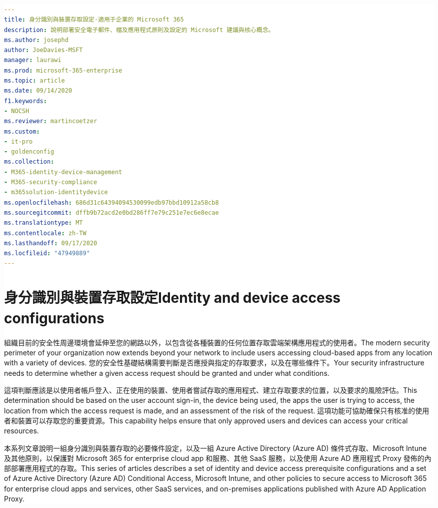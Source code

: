 ```yaml
---
title: 身分識別與裝置存取設定-適用于企業的 Microsoft 365
description: 說明部署安全電子郵件、檔及應用程式原則及設定的 Microsoft 建議與核心概念。
ms.author: josephd
author: JoeDavies-MSFT
manager: laurawi
ms.prod: microsoft-365-enterprise
ms.topic: article
ms.date: 09/14/2020
f1.keywords:
- NOCSH
ms.reviewer: martincoetzer
ms.custom:
- it-pro
- goldenconfig
ms.collection:
- M365-identity-device-management
- M365-security-compliance
- m365solution-identitydevice
ms.openlocfilehash: 686d31c64394094530099edb97bbd10912a58cb8
ms.sourcegitcommit: dffb9b72acd2e0bd286ff7e79c251e7ec6e8ecae
ms.translationtype: MT
ms.contentlocale: zh-TW
ms.lasthandoff: 09/17/2020
ms.locfileid: "47949889"
---
```

# <a name="identity-and-device-access-configurations"></a><span data-ttu-id="6b2db-103">身分識別與裝置存取設定</span><span class="sxs-lookup"><span data-stu-id="6b2db-103">Identity and device access configurations</span></span>

<span data-ttu-id="6b2db-104">組織目前的安全性周邊環境會延伸至您的網路以外，以包含從各種裝置的任何位置存取雲端架構應用程式的使用者。</span><span class="sxs-lookup"><span data-stu-id="6b2db-104">The modern security perimeter of your organization now extends beyond your network to include users accessing cloud-based apps from any location with a variety of devices.</span></span> <span data-ttu-id="6b2db-105">您的安全性基礎結構需要判斷是否應授與指定的存取要求，以及在哪些條件下。</span><span class="sxs-lookup"><span data-stu-id="6b2db-105">Your security infrastructure needs to determine whether a given access request should be granted and under what conditions.</span></span> 

<span data-ttu-id="6b2db-106">這項判斷應該是以使用者帳戶登入、正在使用的裝置、使用者嘗試存取的應用程式、建立存取要求的位置，以及要求的風險評估。</span><span class="sxs-lookup"><span data-stu-id="6b2db-106">This determination should be based on the user account sign-in, the device being used, the apps the user is trying to access, the location from which the access request is made, and an assessment of the risk of the request.</span></span> <span data-ttu-id="6b2db-107">這項功能可協助確保只有核准的使用者和裝置可以存取您的重要資源。</span><span class="sxs-lookup"><span data-stu-id="6b2db-107">This capability helps ensure that only approved users and devices can access your critical resources.</span></span>

<span data-ttu-id="6b2db-108">本系列文章說明一組身分識別與裝置存取的必要條件設定，以及一組 Azure Active Directory (Azure AD) 條件式存取、Microsoft Intune 及其他原則，以保護對 Microsoft 365 for enterprise cloud app 和服務、其他 SaaS 服務，以及使用 Azure AD 應用程式 Proxy 發佈的內部部署應用程式的存取。</span><span class="sxs-lookup"><span data-stu-id="6b2db-108">This series of articles describes a set of identity and device access prerequisite configurations and a set of Azure Active Directory (Azure AD) Conditional Access, Microsoft Intune, and other policies to secure access to Microsoft 365 for enterprise cloud apps and services, other SaaS services, and on-premises applications published with Azure AD Application Proxy.</span></span>
